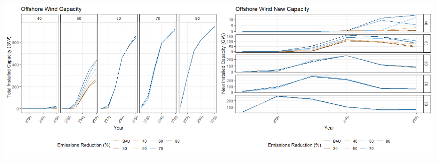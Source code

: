<img src="osw_Report_files/figure-html/unnamed-chunk-5-1.png" width="50%" /><img src="osw_Report_files/figure-html/unnamed-chunk-5-2.png" width="50%" />


